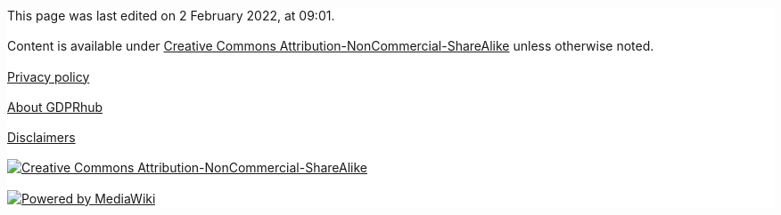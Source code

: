 This page was last edited on 2 February 2022, at 09:01.

Content is available under [Creative Commons Attribution-NonCommercial-ShareAlike](https://creativecommons.org/licenses/by-nc-sa/4.0/) unless otherwise noted.

[Privacy policy](/index.php?title=GDPRhub:Privacy_policy)

[About GDPRhub](/index.php?title=GDPRhub:About)

[Disclaimers](/index.php?title=GDPRhub:General_disclaimer)

[![Creative Commons Attribution-NonCommercial-ShareAlike](/resources/assets/licenses/cc-by-nc-sa.png)](https://creativecommons.org/licenses/by-nc-sa/4.0/)

[![Powered by MediaWiki](/resources/assets/poweredby_mediawiki_88x31.png)](https://www.mediawiki.org/)